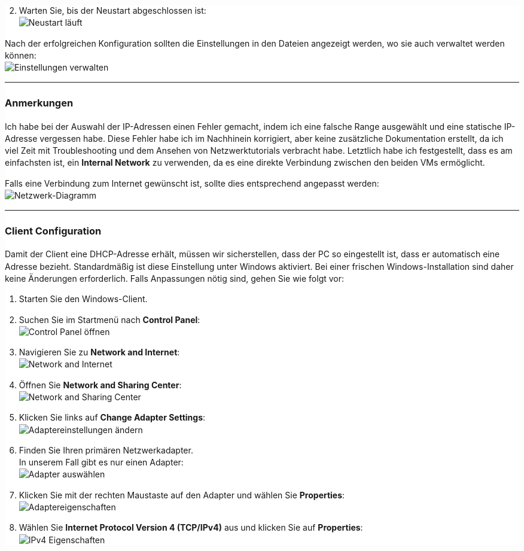 2. Warten Sie, bis der Neustart abgeschlossen ist:  
   ![Neustart läuft](image-32.png)

Nach der erfolgreichen Konfiguration sollten die Einstellungen in den Dateien angezeigt werden, wo sie auch verwaltet werden können:  
![Einstellungen verwalten](image-33.png)

---

### Anmerkungen

Ich habe bei der Auswahl der IP-Adressen einen Fehler gemacht, indem ich eine falsche Range ausgewählt und eine statische IP-Adresse vergessen habe. Diese Fehler habe ich im Nachhinein korrigiert, aber keine zusätzliche Dokumentation erstellt, da ich viel Zeit mit Troubleshooting und dem Ansehen von Netzwerktutorials verbracht habe. Letztlich habe ich festgestellt, dass es am einfachsten ist, ein **Internal Network** zu verwenden, da es eine direkte Verbindung zwischen den beiden VMs ermöglicht.  

Falls eine Verbindung zum Internet gewünscht ist, sollte dies entsprechend angepasst werden:  
![Netzwerk-Diagramm](mermaid-diagram-2024-12-04-092425.svg)

---

### Client Configuration

Damit der Client eine DHCP-Adresse erhält, müssen wir sicherstellen, dass der PC so eingestellt ist, dass er automatisch eine Adresse bezieht. Standardmäßig ist diese Einstellung unter Windows aktiviert. Bei einer frischen Windows-Installation sind daher keine Änderungen erforderlich. Falls Anpassungen nötig sind, gehen Sie wie folgt vor:

1. Starten Sie den Windows-Client.
2. Suchen Sie im Startmenü nach **Control Panel**:  
   ![Control Panel öffnen](image-39.png)

3. Navigieren Sie zu **Network and Internet**:  
   ![Network and Internet](image-40.png)

4. Öffnen Sie **Network and Sharing Center**:  
   ![Network and Sharing Center](image-41.png)

5. Klicken Sie links auf **Change Adapter Settings**:  
   ![Adaptereinstellungen ändern](image-42.png)

6. Finden Sie Ihren primären Netzwerkadapter.  
   In unserem Fall gibt es nur einen Adapter:  
   ![Adapter auswählen](image-43.png)

7. Klicken Sie mit der rechten Maustaste auf den Adapter und wählen Sie **Properties**:  
   ![Adaptereigenschaften](image-44.png)

8. Wählen Sie **Internet Protocol Version 4 (TCP/IPv4)** aus und klicken Sie auf **Properties**:  
   ![IPv4 Eigenschaften](image-45.png)
